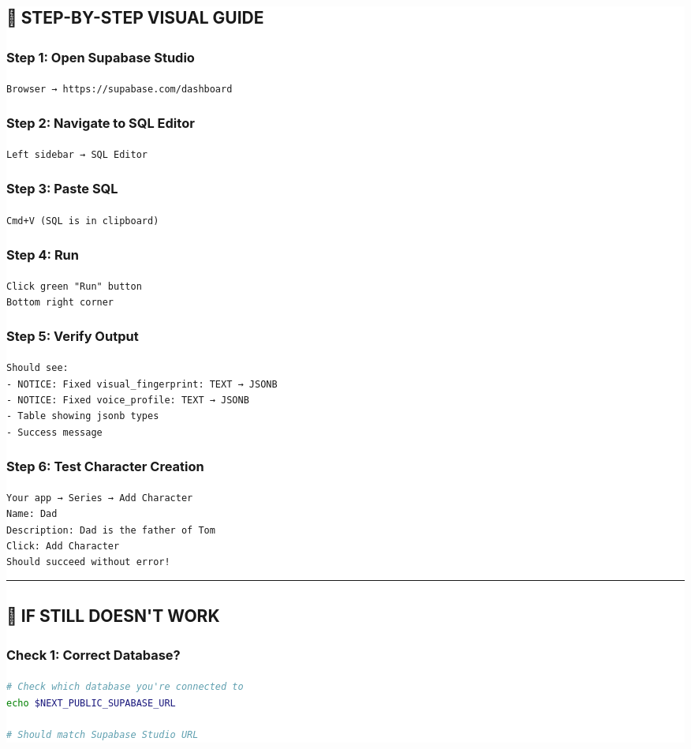 ## 📸 STEP-BY-STEP VISUAL GUIDE

### Step 1: Open Supabase Studio
```
Browser → https://supabase.com/dashboard
```

### Step 2: Navigate to SQL Editor
```
Left sidebar → SQL Editor
```

### Step 3: Paste SQL
```
Cmd+V (SQL is in clipboard)
```

### Step 4: Run
```
Click green "Run" button
Bottom right corner
```

### Step 5: Verify Output
```
Should see:
- NOTICE: Fixed visual_fingerprint: TEXT → JSONB
- NOTICE: Fixed voice_profile: TEXT → JSONB
- Table showing jsonb types
- Success message
```

### Step 6: Test Character Creation
```
Your app → Series → Add Character
Name: Dad
Description: Dad is the father of Tom
Click: Add Character
Should succeed without error!
```

---

## 🚨 IF STILL DOESN'T WORK

### Check 1: Correct Database?
```bash
# Check which database you're connected to
echo $NEXT_PUBLIC_SUPABASE_URL

# Should match Supabase Studio URL
```
